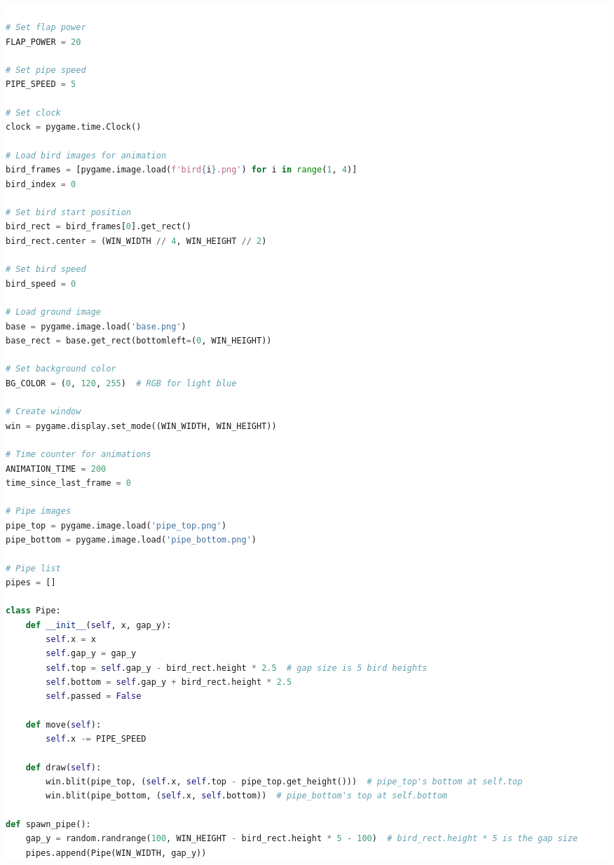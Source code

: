 ```python

# Set flap power
FLAP_POWER = 20

# Set pipe speed
PIPE_SPEED = 5

# Set clock
clock = pygame.time.Clock()

# Load bird images for animation
bird_frames = [pygame.image.load(f'bird{i}.png') for i in range(1, 4)]
bird_index = 0

# Set bird start position
bird_rect = bird_frames[0].get_rect()
bird_rect.center = (WIN_WIDTH // 4, WIN_HEIGHT // 2)

# Set bird speed
bird_speed = 0

# Load ground image
base = pygame.image.load('base.png')
base_rect = base.get_rect(bottomleft=(0, WIN_HEIGHT))

# Set background color
BG_COLOR = (0, 120, 255)  # RGB for light blue

# Create window
win = pygame.display.set_mode((WIN_WIDTH, WIN_HEIGHT))

# Time counter for animations
ANIMATION_TIME = 200
time_since_last_frame = 0

# Pipe images
pipe_top = pygame.image.load('pipe_top.png')
pipe_bottom = pygame.image.load('pipe_bottom.png')

# Pipe list
pipes = []

class Pipe:
    def __init__(self, x, gap_y):
        self.x = x
        self.gap_y = gap_y
        self.top = self.gap_y - bird_rect.height * 2.5  # gap size is 5 bird heights
        self.bottom = self.gap_y + bird_rect.height * 2.5
        self.passed = False

    def move(self):
        self.x -= PIPE_SPEED

    def draw(self):
        win.blit(pipe_top, (self.x, self.top - pipe_top.get_height()))  # pipe_top's bottom at self.top
        win.blit(pipe_bottom, (self.x, self.bottom))  # pipe_bottom's top at self.bottom

def spawn_pipe():
    gap_y = random.randrange(100, WIN_HEIGHT - bird_rect.height * 5 - 100)  # bird_rect.height * 5 is the gap size
    pipes.append(Pipe(WIN_WIDTH, gap_y))

```